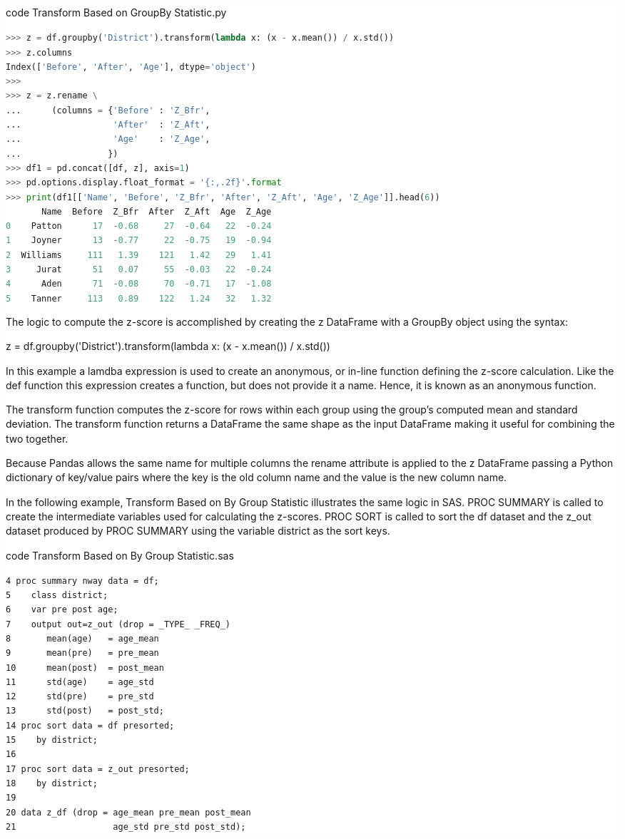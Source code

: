 <div class="code-head"><span>code</span> Transform Based on GroupBy Statistic.py</div>

```python
>>> z = df.groupby('District').transform(lambda x: (x - x.mean()) / x.std())
>>> z.columns
Index(['Before', 'After', 'Age'], dtype='object')
>>>
>>> z = z.rename \
...      (columns = {'Before' : 'Z_Bfr',
...                  'After'  : 'Z_Aft',
...                  'Age'    : 'Z_Age',
...                 })
>>> df1 = pd.concat([df, z], axis=1)
>>> pd.options.display.float_format = '{:,.2f}'.format
>>> print(df1[['Name', 'Before', 'Z_Bfr', 'After', 'Z_Aft', 'Age', 'Z_Age']].head(6))
       Name  Before  Z_Bfr  After  Z_Aft  Age  Z_Age
0    Patton      17  -0.68     27  -0.64   22  -0.24
1    Joyner      13  -0.77     22  -0.75   19  -0.94
2  Williams     111   1.39    121   1.42   29   1.41
3     Jurat      51   0.07     55  -0.03   22  -0.24
4      Aden      71  -0.08     70  -0.71   17  -1.08
5    Tanner     113   0.89    122   1.24   32   1.32
```
The logic to compute the z-score is accomplished by creating the z DataFrame with a GroupBy object using the syntax:

<span class='coding'>z = df.groupby('District').transform(lambda x: (x - x.mean()) / x.std())</span>

In this example a lamdba expression is used to create an anonymous, or in-line function defining the z-score calculation.  Like the def function this expression creates a function, but does not provide it a name.  Hence, it is known as an anonymous function.

The transform function computes the z-score for rows within each group using the group’s computed mean and standard deviation.  The transform function returns a DataFrame the same shape as the input DataFrame making it useful for combining the two together.

Because Pandas allows the same name for multiple columns the rename attribute is applied to the z DataFrame passing a Python dictionary of key/value pairs where the key is the old column name and the value is the new column name.  

In the following example, Transform Based on By Group Statistic illustrates the same logic in SAS.  <span class="coding">PROC SUMMARY</span> is called to create the intermediate variables used for calculating the z-scores.  <span class="coding">PROC SORT</span> is called to sort the df dataset and the z_out dataset produced by <span class="coding">PROC SUMMARY</span> using the variable district as the sort keys. 

<div class="code-head"><span>code</span> Transform Based on By Group Statistic.sas</div>

```sas
4 proc summary nway data = df;
5    class district;
6    var pre post age;
7    output out=z_out (drop = _TYPE_ _FREQ_)
8       mean(age)   = age_mean
9       mean(pre)   = pre_mean
10      mean(post)  = post_mean
11      std(age)    = age_std
12      std(pre)    = pre_std
13      std(post)   = post_std;
14 proc sort data = df presorted;
15    by district;
16
17 proc sort data = z_out presorted;
18    by district;
19
20 data z_df (drop = age_mean pre_mean post_mean
21                   age_std pre_std post_std);
```